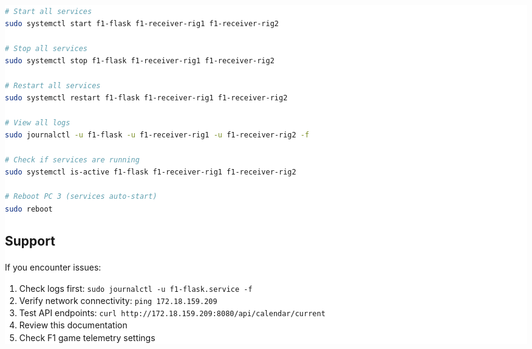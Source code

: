 ```bash
# Start all services
sudo systemctl start f1-flask f1-receiver-rig1 f1-receiver-rig2

# Stop all services
sudo systemctl stop f1-flask f1-receiver-rig1 f1-receiver-rig2

# Restart all services
sudo systemctl restart f1-flask f1-receiver-rig1 f1-receiver-rig2

# View all logs
sudo journalctl -u f1-flask -u f1-receiver-rig1 -u f1-receiver-rig2 -f

# Check if services are running
sudo systemctl is-active f1-flask f1-receiver-rig1 f1-receiver-rig2

# Reboot PC 3 (services auto-start)
sudo reboot
```

## Support

If you encounter issues:
1. Check logs first: `sudo journalctl -u f1-flask.service -f`
2. Verify network connectivity: `ping 172.18.159.209`
3. Test API endpoints: `curl http://172.18.159.209:8080/api/calendar/current`
4. Review this documentation
5. Check F1 game telemetry settings
